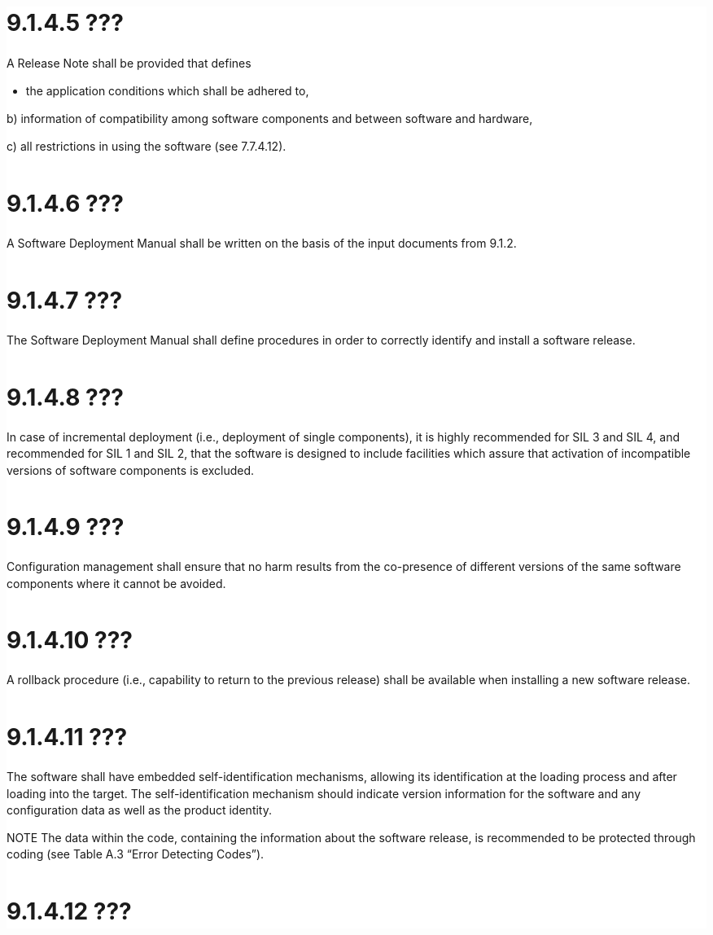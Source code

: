 # 9.1.4.5 ???

A Release Note shall be provided that defines

- the application conditions which shall be adhered to,


b) information of compatibility among software components and between software and hardware,

c) all restrictions in using the software (see 7.7.4.12).

# 9.1.4.6 ???

A Software Deployment Manual shall be written on the basis of the input documents from 9.1.2.

# 9.1.4.7 ???

The Software Deployment Manual shall define procedures in order to correctly identify and install a software release.

# 9.1.4.8 ???

In case of incremental deployment (i.e., deployment of single components), it is highly recommended for SIL 3 and SIL 4, and recommended for SIL 1 and SIL 2, that the software is designed to include facilities which assure that activation of incompatible versions of software components is excluded.

# 9.1.4.9 ???

Configuration management shall ensure that no harm results from the co-presence of different versions of the same software components where it cannot be avoided.

# 9.1.4.10 ???

A rollback procedure (i.e., capability to return to the previous release) shall be available when installing a new software release.

# 9.1.4.11 ???

The software shall have embedded self-identification mechanisms, allowing its identification at the loading process and after loading into the target. The self-identification mechanism should indicate version information for the software and any configuration data as well as the product identity.

NOTE The data within the code, containing the information about the software release, is recommended to be protected through coding (see Table A.3 “Error Detecting Codes”).

# 9.1.4.12 ???
